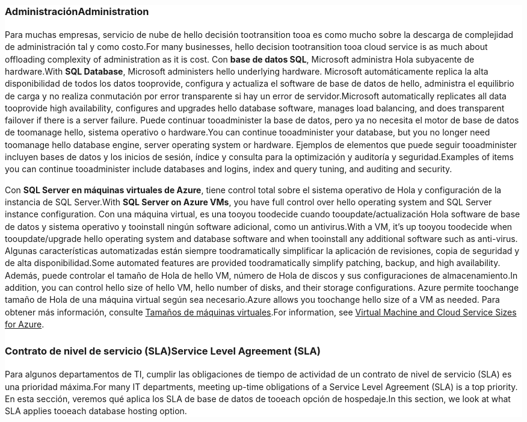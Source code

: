 ### <a name="administration"></a><span data-ttu-id="71ef0-230">Administración</span><span class="sxs-lookup"><span data-stu-id="71ef0-230">Administration</span></span>
<span data-ttu-id="71ef0-231">Para muchas empresas, servicio de nube de hello decisión tootransition tooa es como mucho sobre la descarga de complejidad de administración tal y como costo.</span><span class="sxs-lookup"><span data-stu-id="71ef0-231">For many businesses, hello decision tootransition tooa cloud service is as much about offloading complexity of administration as it is cost.</span></span> <span data-ttu-id="71ef0-232">Con **base de datos SQL**, Microsoft administra Hola subyacente de hardware.</span><span class="sxs-lookup"><span data-stu-id="71ef0-232">With **SQL Database**, Microsoft administers hello underlying hardware.</span></span> <span data-ttu-id="71ef0-233">Microsoft automáticamente replica la alta disponibilidad de todos los datos tooprovide, configura y actualiza el software de base de datos de hello, administra el equilibrio de carga y no realiza conmutación por error transparente si hay un error de servidor.</span><span class="sxs-lookup"><span data-stu-id="71ef0-233">Microsoft automatically replicates all data tooprovide high availability, configures and upgrades hello database software, manages load balancing, and does transparent failover if there is a server failure.</span></span> <span data-ttu-id="71ef0-234">Puede continuar tooadminister la base de datos, pero ya no necesita el motor de base de datos de toomanage hello, sistema operativo o hardware.</span><span class="sxs-lookup"><span data-stu-id="71ef0-234">You can continue tooadminister your database, but you no longer need toomanage hello database engine, server operating system or hardware.</span></span>  <span data-ttu-id="71ef0-235">Ejemplos de elementos que puede seguir tooadminister incluyen bases de datos y los inicios de sesión, índice y consulta para la optimización y auditoría y seguridad.</span><span class="sxs-lookup"><span data-stu-id="71ef0-235">Examples of items you can continue tooadminister include databases and logins, index and query tuning, and auditing and security.</span></span>

<span data-ttu-id="71ef0-236">Con **SQL Server en máquinas virtuales de Azure**, tiene control total sobre el sistema operativo de Hola y configuración de la instancia de SQL Server.</span><span class="sxs-lookup"><span data-stu-id="71ef0-236">With **SQL Server on Azure VMs**, you have full control over hello operating system and SQL Server instance configuration.</span></span> <span data-ttu-id="71ef0-237">Con una máquina virtual, es una tooyou toodecide cuando tooupdate/actualización Hola software de base de datos y sistema operativo y tooinstall ningún software adicional, como un antivirus.</span><span class="sxs-lookup"><span data-stu-id="71ef0-237">With a VM, it’s up tooyou toodecide when tooupdate/upgrade hello operating system and database software and when tooinstall any additional software such as anti-virus.</span></span> <span data-ttu-id="71ef0-238">Algunas características automatizadas están siempre toodramatically simplificar la aplicación de revisiones, copia de seguridad y de alta disponibilidad.</span><span class="sxs-lookup"><span data-stu-id="71ef0-238">Some automated features are provided toodramatically simplify patching, backup, and high availability.</span></span> <span data-ttu-id="71ef0-239">Además, puede controlar el tamaño de Hola de hello VM, número de Hola de discos y sus configuraciones de almacenamiento.</span><span class="sxs-lookup"><span data-stu-id="71ef0-239">In addition, you can control hello size of hello VM, hello number of disks, and their storage configurations.</span></span> <span data-ttu-id="71ef0-240">Azure permite toochange tamaño de Hola de una máquina virtual según sea necesario.</span><span class="sxs-lookup"><span data-stu-id="71ef0-240">Azure allows you toochange hello size of a VM as needed.</span></span> <span data-ttu-id="71ef0-241">Para obtener más información, consulte [Tamaños de máquinas virtuales](../virtual-machines/windows/sizes.md).</span><span class="sxs-lookup"><span data-stu-id="71ef0-241">For information, see [Virtual Machine and Cloud Service Sizes for Azure](../virtual-machines/windows/sizes.md).</span></span> 

### <a name="service-level-agreement-sla"></a><span data-ttu-id="71ef0-242">Contrato de nivel de servicio (SLA)</span><span class="sxs-lookup"><span data-stu-id="71ef0-242">Service Level Agreement (SLA)</span></span>
<span data-ttu-id="71ef0-243">Para algunos departamentos de TI, cumplir las obligaciones de tiempo de actividad de un contrato de nivel de servicio (SLA) es una prioridad máxima.</span><span class="sxs-lookup"><span data-stu-id="71ef0-243">For many IT departments, meeting up-time obligations of a Service Level Agreement (SLA) is a top priority.</span></span> <span data-ttu-id="71ef0-244">En esta sección, veremos qué aplica los SLA de base de datos de tooeach opción de hospedaje.</span><span class="sxs-lookup"><span data-stu-id="71ef0-244">In this section, we look at what SLA applies tooeach database hosting option.</span></span>
